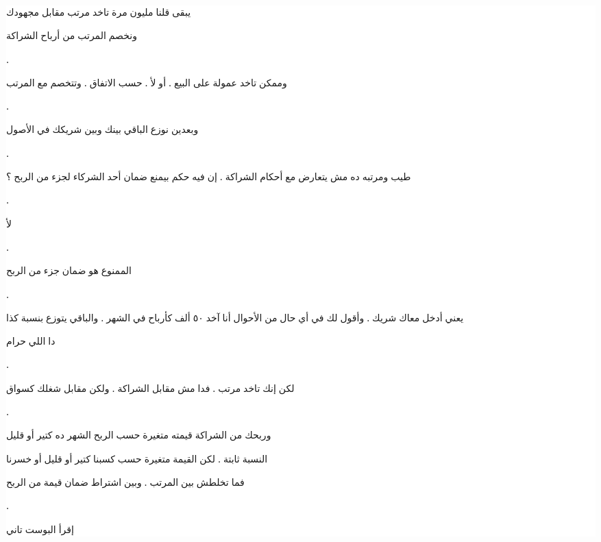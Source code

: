 يبقى قلنا مليون مرة تاخد مرتب مقابل مجهودك

ونخصم المرتب من أرباح الشراكة

.

وممكن تاخد عمولة على البيع . أو لأ . حسب الاتفاق .
وتتخصم مع المرتب

.

وبعدين نوزع الباقي بينك وبين شريكك في الأصول

.

طيب ومرتبه ده مش يتعارض مع أحكام الشراكة . إن فيه حكم
بيمنع ضمان أحد الشركاء لجزء من الربح ؟

.

لأ

.

الممنوع هو ضمان جزء من الربح

.

يعني أدخل معاك شريك . وأقول لك في أي حال من الأحوال أنا
آخد ٥٠ ألف كأرباح في الشهر . والباقي يتوزع بنسبة كذا

دا اللي حرام

.

لكن إنك تاخد مرتب . فدا مش مقابل الشراكة . ولكن مقابل
شغلك كسواق

.

وربحك من الشراكة قيمته متغيرة حسب الربح الشهر ده كتير أو
قليل

النسبة ثابتة . لكن القيمة متغيرة حسب كسبنا كتير أو قليل
أو خسرنا

فما تخلطش بين المرتب . وبين اشتراط ضمان قيمة من
الربح

.

إقرأ البوست تاني
